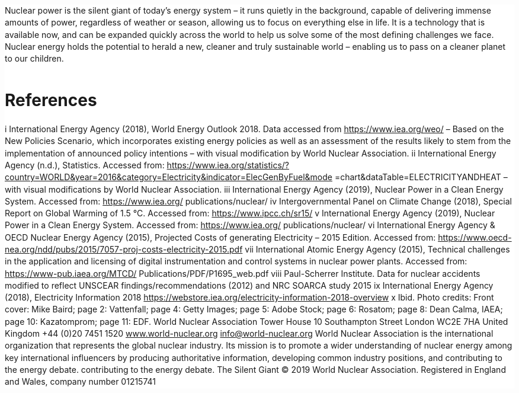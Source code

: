 Nuclear power is the silent giant of today’s energy system – it runs quietly in the background, capable of delivering immense amounts of power, regardless of weather or season, allowing us to focus on everything else in life. It is a technology that is available now, and can be expanded quickly across the world to help us solve some of the most defining challenges we face. Nuclear energy holds the potential to herald a new, cleaner and truly sustainable world – enabling us to pass on a cleaner planet to our children.

# References
i International Energy Agency (2018), World Energy Outlook 2018. Data accessed from https://www.iea.org/weo/ – Based on the New Policies Scenario, which incorporates existing energy policies as well as an assessment of the results likely to stem from the implementation of announced policy intentions – with visual modification by World Nuclear Association.
ii International Energy Agency (n.d.), Statistics. Accessed from: https://www.iea.org/statistics/?country=WORLD&year=2016&category=Electricity&indicator=ElecGenByFuel&mode =chart&dataTable=ELECTRICITYANDHEAT – with visual modifications by World Nuclear Association.
iii International Energy Agency (2019), Nuclear Power in a Clean Energy System. Accessed from: https://www.iea.org/ publications/nuclear/
iv Intergovernmental Panel on Climate Change (2018), Special Report on Global Warming of 1.5 °C. Accessed from: https://www.ipcc.ch/sr15/
v International Energy Agency (2019), Nuclear Power in a Clean Energy System. Accessed from: https://www.iea.org/ publications/nuclear/
vi International Energy Agency & OECD Nuclear Energy Agency (2015), Projected Costs of generating Electricity – 2015 Edition. Accessed from: https://www.oecd-nea.org/ndd/pubs/2015/7057-proj-costs-electricity-2015.pdf
vii International Atomic Energy Agency (2015), Technical challenges in the application and licensing of digital instrumentation and control systems in nuclear power plants. Accessed from: https://www-pub.iaea.org/MTCD/ Publications/PDF/P1695_web.pdf
viii Paul-Scherrer Institute. Data for nuclear accidents modified to reflect UNSCEAR findings/recommendations (2012) and NRC SOARCA study 2015
ix International Energy Agency (2018), Electricity Information 2018 https://webstore.iea.org/electricity-information-2018-overview
x Ibid.
Photo credits: Front cover: Mike Baird; page 2: Vattenfall; page 4: Getty Images; page 5: Adobe Stock; page 6: Rosatom; page 8: Dean Calma, IAEA; page 10: Kazatomprom; page 11: EDF.
World Nuclear Association Tower House 10 Southampton Street London WC2E 7HA United Kingdom
+44 (0)20 7451 1520 www.world-nuclear.org info@world-nuclear.org
World Nuclear Association is the international organization that represents the global nuclear industry. Its mission is to promote a wider understanding of nuclear energy among key international influencers by producing authoritative information, developing common industry positions, and contributing to the energy debate.
contributing to the energy debate.
The Silent Giant © 2019 World Nuclear Association. Registered in England and Wales, company number 01215741